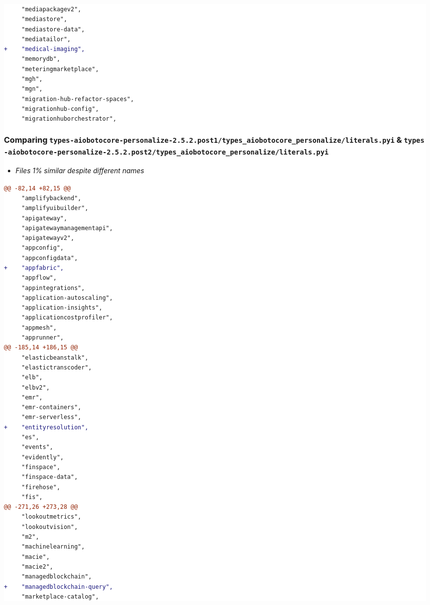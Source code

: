 ```diff
     "mediapackagev2",
     "mediastore",
     "mediastore-data",
     "mediatailor",
+    "medical-imaging",
     "memorydb",
     "meteringmarketplace",
     "mgh",
     "mgn",
     "migration-hub-refactor-spaces",
     "migrationhub-config",
     "migrationhuborchestrator",
```

### Comparing `types-aiobotocore-personalize-2.5.2.post1/types_aiobotocore_personalize/literals.pyi` & `types-aiobotocore-personalize-2.5.2.post2/types_aiobotocore_personalize/literals.pyi`

 * *Files 1% similar despite different names*

```diff
@@ -82,14 +82,15 @@
     "amplifybackend",
     "amplifyuibuilder",
     "apigateway",
     "apigatewaymanagementapi",
     "apigatewayv2",
     "appconfig",
     "appconfigdata",
+    "appfabric",
     "appflow",
     "appintegrations",
     "application-autoscaling",
     "application-insights",
     "applicationcostprofiler",
     "appmesh",
     "apprunner",
@@ -185,14 +186,15 @@
     "elasticbeanstalk",
     "elastictranscoder",
     "elb",
     "elbv2",
     "emr",
     "emr-containers",
     "emr-serverless",
+    "entityresolution",
     "es",
     "events",
     "evidently",
     "finspace",
     "finspace-data",
     "firehose",
     "fis",
@@ -271,26 +273,28 @@
     "lookoutmetrics",
     "lookoutvision",
     "m2",
     "machinelearning",
     "macie",
     "macie2",
     "managedblockchain",
+    "managedblockchain-query",
     "marketplace-catalog",
```